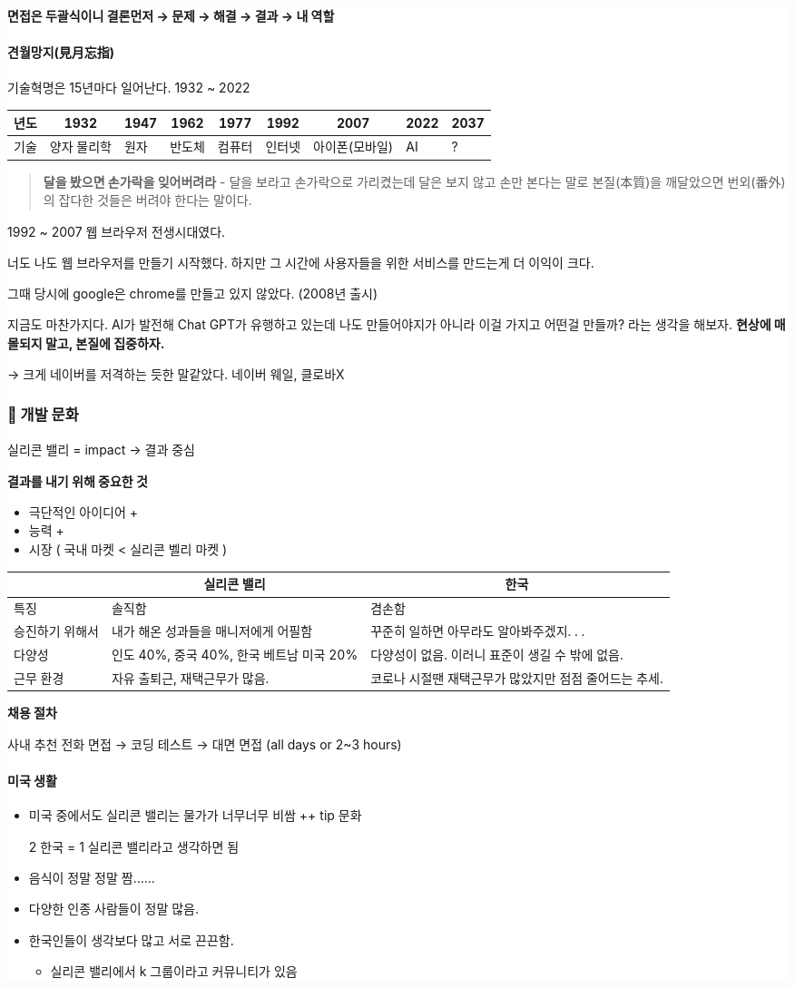**면접은 두괄식이니 결론먼저 → 문제 → 해결 → 결과 → 내 역할**

#### 견월망지(見月忘指)

기술혁명은 15년마다 일어난다. 1932 \~ 2022

| 년도 | 1932   | 1947 | 1962 | 1977 | 1992 | 2007     | 2022 | 2037 |
| -- | ------ | ---- | ---- | ---- | ---- | -------- | ---- | ---- |
| 기술 | 양자 물리학 | 원자   | 반도체  | 컴퓨터  | 인터넷  | 아이폰(모바일) | AI   | ?    |

> **달을 봤으면 손가락을 잊어버려라** - 달을 보라고 손가락으로 가리켰는데 달은 보지 않고 손만 본다는 말로 본질(本質)을 깨달았으면 번외(番外)의 잡다한 것들은 버려야 한다는 말이다.

1992 \~ 2007 웹 브라우저 전생시대였다.

너도 나도 웹 브라우저를 만들기 시작했다. 하지만 그 시간에 사용자들을 위한 서비스를 만드는게 더 이익이 크다.

그때 당시에 google은 chrome를 만들고 있지 않았다. (2008년 출시)

지금도 마찬가지다. AI가 발전해 Chat GPT가 유행하고 있는데 나도 만들어야지가 아니라 이걸 가지고 어떤걸 만들까? 라는 생각을 해보자. **현상에 매몰되지 말고, 본질에 집중하자.**

→ 크게 네이버를 저격하는 듯한 말같았다. 네이버 웨일, 클로바X

### 🌈 개발 문화

실리콘 밸리 = impact → 결과 중심

**결과를 내기 위해 중요한 것**

* 극단적인 아이디어 +
* 능력 +
* 시장 ( 국내 마켓 < 실리콘 벨리 마켓 )

|          | 실리콘 밸리                        | 한국                             |
| -------- | ----------------------------- | ------------------------------ |
| 특징       | 솔직함                           | 겸손함                            |
| 승진하기 위해서 | 내가 해온 성과들을 매니저에게 어필함          | 꾸준히 일하면 아무라도 알아봐주겠지. . .       |
| 다양성      | 인도 40%, 중국 40%, 한국 베트남 미국 20% | 다양성이 없음. 이러니 표준이 생길 수 밖에 없음.   |
| 근무 환경    | 자유 출퇴근, 재택근무가 많음.             | 코로나 시절땐 재택근무가 많았지만 점점 줄어드는 추세. |

**채용 절차**

사내 추천 전화 면접 → 코딩 테스트 → 대면 면접 (all days or 2\~3 hours)

#### 미국 생활

*   미국 중에서도 실리콘 밸리는 물가가 너무너무 비쌈 ++ tip 문화

    2 한국 = 1 실리콘 밸리라고 생각하면 됨
* 음식이 정말 정말 짬…...
* 다양한 인종 사람들이 정말 많음.
* 한국인들이 생각보다 많고 서로 끈끈함.
  *   실리콘 밸리에서 k 그룹이라고 커뮤니티가 있음
